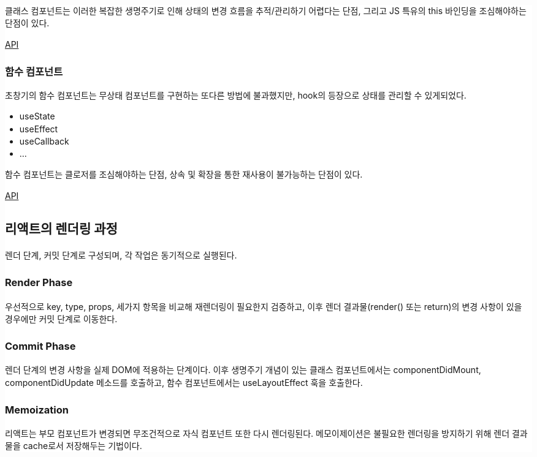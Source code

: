 클래스 컴포넌트는 이러한 복잡한 생명주기로 인해 상태의 변경 흐름을 추적/관리하기 어렵다는 단점, 그리고 JS 특유의 this 바인딩을 조심해야하는 단점이 있다.

[API](https://react.dev/reference/react/Component#adding-lifecycle-methods-to-a-class-component)


### 함수 컴포넌트

초창기의 함수 컴포넌트는 무상태 컴포넌트를 구현하는 또다른 방법에 불과했지만, hook의 등장으로 상태를 관리할 수 있게되었다.

- useState
- useEffect
- useCallback
- ...

함수 컴포넌트는 클로저를 조심해야하는 단점, 상속 및 확장을 통한 재사용이 불가능하는 단점이 있다.

[API](https://react.dev/reference/react/hooks)

## 리액트의 렌더링 과정

렌더 단계, 커밋 단계로 구성되며, 각 작업은 동기적으로 실행된다.

### Render Phase

우선적으로 key, type, props, 세가지 항목을 비교해 재렌더링이 필요한지 검증하고, 이후 렌더 결과물(render() 또는 return)의 변경 사항이 있을 경우에만 커밋 단계로 이동한다.

### Commit Phase

렌더 단계의 변경 사항을 실제 DOM에 적용하는 단계이다. 이후 생명주기 개념이 있는 클래스 컴포넌트에서는 componentDidMount, componentDidUpdate 메소드를 호출하고, 함수 컴포넌트에서는 useLayoutEffect 훅을 호출한다.

### Memoization

리액트는 부모 컴포넌트가 변경되면 무조건적으로 자식 컴포넌트 또한 다시 렌더링된다. 메모이제이션은 불필요한 렌더링을 방지하기 위해 렌더 결과물을 cache로서 저장해두는 기법이다.
